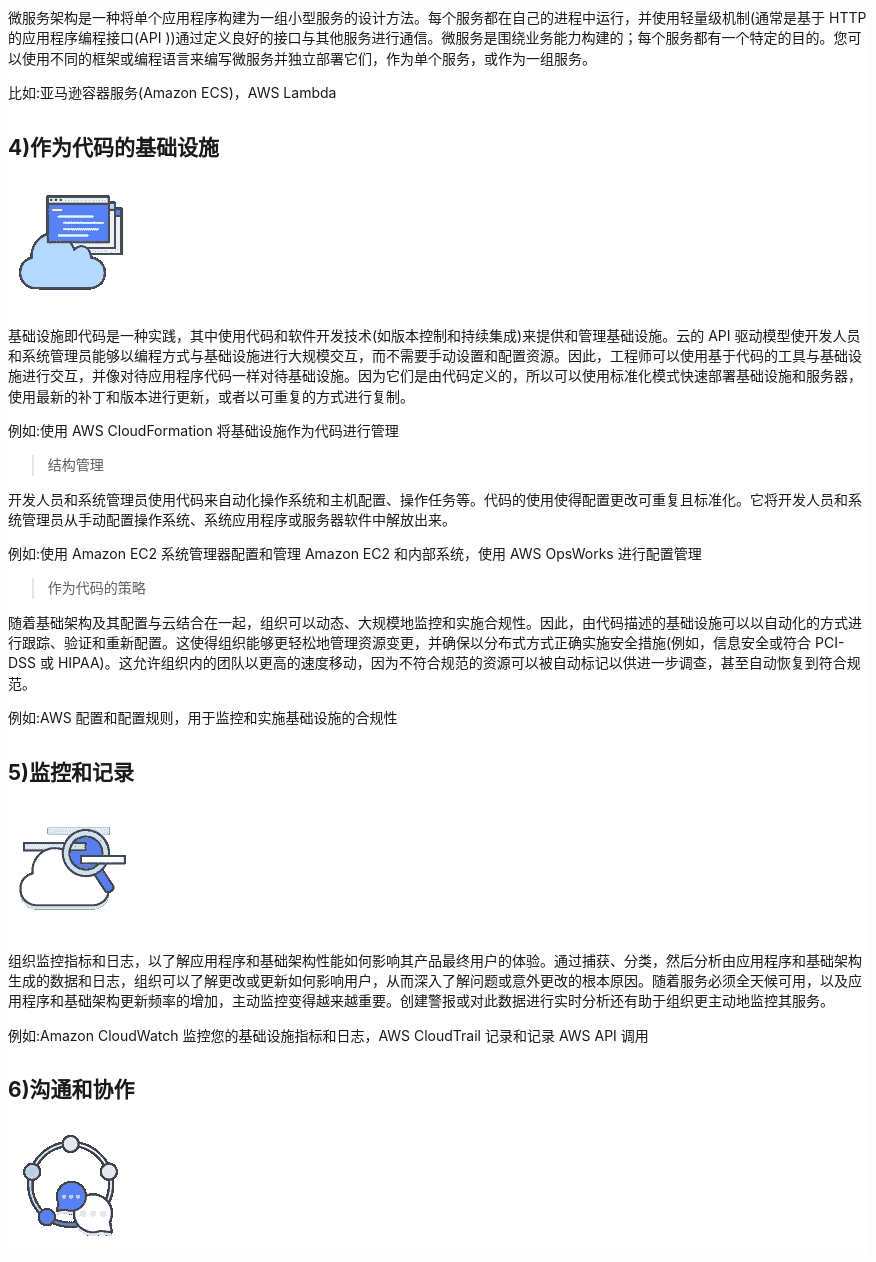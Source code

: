 微服务架构是一种将单个应用程序构建为一组小型服务的设计方法。每个服务都在自己的进程中运行，并使用轻量级机制(通常是基于 HTTP 的应用程序编程接口(API ))通过定义良好的接口与其他服务进行通信。微服务是围绕业务能力构建的；每个服务都有一个特定的目的。您可以使用不同的框架或编程语言来编写微服务并独立部署它们，作为单个服务，或作为一组服务。

比如:亚马逊容器服务(Amazon ECS)，AWS Lambda

## 4)作为代码的基础设施

![](img/00eae9d1bf4b64fe765a0861d5e4894a.png)

基础设施即代码是一种实践，其中使用代码和软件开发技术(如版本控制和持续集成)来提供和管理基础设施。云的 API 驱动模型使开发人员和系统管理员能够以编程方式与基础设施进行大规模交互，而不需要手动设置和配置资源。因此，工程师可以使用基于代码的工具与基础设施进行交互，并像对待应用程序代码一样对待基础设施。因为它们是由代码定义的，所以可以使用标准化模式快速部署基础设施和服务器，使用最新的补丁和版本进行更新，或者以可重复的方式进行复制。

例如:使用 AWS CloudFormation 将基础设施作为代码进行管理

> 结构管理

开发人员和系统管理员使用代码来自动化操作系统和主机配置、操作任务等。代码的使用使得配置更改可重复且标准化。它将开发人员和系统管理员从手动配置操作系统、系统应用程序或服务器软件中解放出来。

例如:使用 Amazon EC2 系统管理器配置和管理 Amazon EC2 和内部系统，使用 AWS OpsWorks 进行配置管理

> 作为代码的策略

随着基础架构及其配置与云结合在一起，组织可以动态、大规模地监控和实施合规性。因此，由代码描述的基础设施可以以自动化的方式进行跟踪、验证和重新配置。这使得组织能够更轻松地管理资源变更，并确保以分布式方式正确实施安全措施(例如，信息安全或符合 PCI-DSS 或 HIPAA)。这允许组织内的团队以更高的速度移动，因为不符合规范的资源可以被自动标记以供进一步调查，甚至自动恢复到符合规范。

例如:AWS 配置和配置规则，用于监控和实施基础设施的合规性

## 5)监控和记录

![](img/0949068c5669a95f0f8c4da5e466e2f7.png)

组织监控指标和日志，以了解应用程序和基础架构性能如何影响其产品最终用户的体验。通过捕获、分类，然后分析由应用程序和基础架构生成的数据和日志，组织可以了解更改或更新如何影响用户，从而深入了解问题或意外更改的根本原因。随着服务必须全天候可用，以及应用程序和基础架构更新频率的增加，主动监控变得越来越重要。创建警报或对此数据进行实时分析还有助于组织更主动地监控其服务。

例如:Amazon CloudWatch 监控您的基础设施指标和日志，AWS CloudTrail 记录和记录 AWS API 调用

## 6)沟通和协作

![](img/bd35d99e50b582e4dbe7c61966e7ef25.png)
